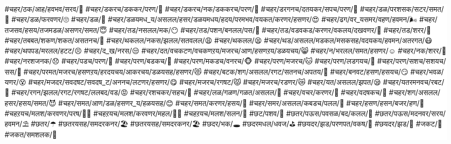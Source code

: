 #चहर/ठक/आह/हवभव/सरव/🙆
#चहर/डकरच/डककर/परण/🐷
#चहर/डकरच/नक/डककरच/परण/🐽
#चहर/डरगनच/दतयकर/सपच/परण/🐲
#चहर/डळ/परशसक/सटर/समत/🤩
#चहर/डळ/फरवणर/🙄
#चहर/डळ/👀
#चहर/डळयमध_य/असलल/हसर/डळयमधय/हदय/परमभव/वयकत/करणर/हसणर/😍
#चहर/ढग/वर_यसमर/वहण/हवमन/🌬
#चहर/तजसव/हसय/तजमडळ/असणर/समत/😇
#चहर/तड/नसलल/मक/😶
#चहर/तड/पशन/बनलल/पस/🤑
#चहर/तड/वडवकड/करणर/वकलय/दखवणर/😬
#चहर/तड/शरर/👄
#चहर/तबबत/शकण/शकत/असतनच/🤧
#चहर/थकलल/नकस/झलल/सतवलल/😩
#चहर/थकलल/😫
#चहर/थड/असलल/मडकल/मसकसह/वदयकय/हवमन/अतरगत/😷
#चहर/थपपड/मरलल/हटट/😣
#चहर/द_ख/नरस/😒
#चहर/दत/वचकटण/वचकणऱय/मजरच/आण/हसणऱय/डळयचय/😸
#चहर/न/भरलल/समत/हसणर/☺
#चहर/नक/शरर/👃
#चहर/नरशजनक/😞
#चहर/पडच/परण/🐼
#चहर/परण/बडकच/🐸
#चहर/परण/मकडच/वनरच/🐵
#चहर/परण/मजरच/🐱
#चहर/परण/लडगयच/🐺
#चहर/परण/सशच/सशयच/सस/🐰
#चहर/परमत/मजरच/हसणऱय/हरदयचय/आकरचय/डळयसह/हसणर/😻
#चहर/बटक/शग/असलल/रगट/सतनच/अपतय/👿
#चहर/बनवट/हसण/हसयच/😏
#चहर/भवळ/यणर/😵
#चहर/मजदर/सवदषट/सवदष_ट/अननच/लटणर/हसणर/😋
#चहर/मजरच/रगषट/😾
#चहर/मजरच/रडणर/😿
#चहर/यत/असलल/झपत/😪
#चहर/यतरमनवच/रबट/🤖
#चहर/रगन/झलल/रगट/रगषट/ललबद/वड/😡
#चहर/रशचकर/सहच/🦁
#चहर/लळ/गळण/गळत/असलल/🤤
#चहर/वचर/करणर/🤔
#चहर/वदषकच/🤡
#चहर/शग/असलल/हसर/हसय/समत/😈
#चहर/समत/आण/डळ/हसणर_य/हळयसह/😊
#चहर/समत/करणर/हसय/🙂
#चहर/समर/असलल/कबडच/पलल/🐥
#चहर/हसण/हसन/बजर/हण/🤣
#चहऱयच/मलश/करवणर/परष/💆‍♂
#चहऱयच/मलश/करवणर/महल/💆‍♀
#चहऱयच/मलश/सलन/💆
#छट/पशव/👝
#छतर/पऊस/पवसळ/बद/कलल/🌂
#छतर/पऊस/मदनवर/सरय/हवमन/⛱
#छतर/☂
#छतरयसह/समदरकनर/🏖
#छतरयसह/समदरकनर/🏖
#छदर/भक/🕳
#छदरमधल/धवज/⛳
#छयदर/झड/परणपत/वकष/🌳
#छयदर/झड/🌳
#जकट/🧥
#जकत/समशलक/🛃